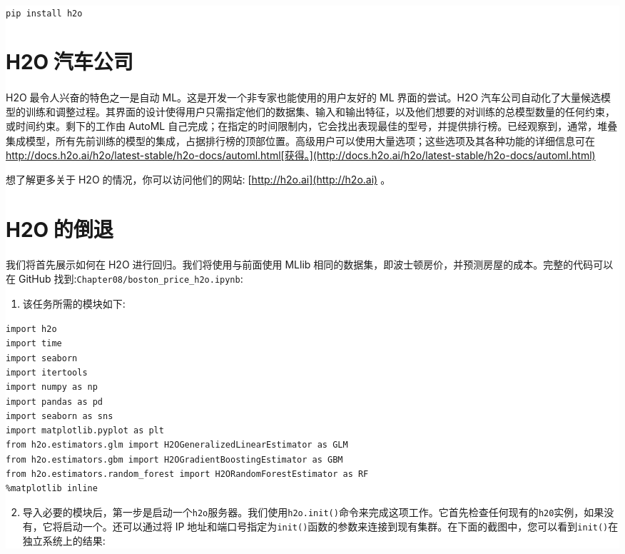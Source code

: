 ```
pip install h2o
```

<title>H2O AutoML</title>   

# H2O 汽车公司

H2O 最令人兴奋的特色之一是自动 ML。这是开发一个非专家也能使用的用户友好的 ML 界面的尝试。H2O 汽车公司自动化了大量候选模型的训练和调整过程。其界面的设计使得用户只需指定他们的数据集、输入和输出特征，以及他们想要的对训练的总模型数量的任何约束，或时间约束。剩下的工作由 AutoML 自己完成；在指定的时间限制内，它会找出表现最佳的型号，并提供排行榜。已经观察到，通常，堆叠集成模型，所有先前训练的模型的集成，占据排行榜的顶部位置。高级用户可以使用大量选项；这些选项及其各种功能的详细信息可在 http://docs.h2o.ai/h2o/latest-stable/h2o-docs/automl.html[获得。](http://docs.h2o.ai/h2o/latest-stable/h2o-docs/automl.html)

想了解更多关于 H2O 的情况，你可以访问他们的网站: [http://h2o.ai](http://h2o.ai) 。

<title>Regression in H2O</title>   

# H2O 的倒退

我们将首先展示如何在 H2O 进行回归。我们将使用与前面使用 MLlib 相同的数据集，即波士顿房价，并预测房屋的成本。完整的代码可以在 GitHub 找到:`Chapter08/boston_price_h2o.ipynb`:

1.  该任务所需的模块如下:

```
import h2o
import time
import seaborn
import itertools
import numpy as np
import pandas as pd
import seaborn as sns
import matplotlib.pyplot as plt
from h2o.estimators.glm import H2OGeneralizedLinearEstimator as GLM
from h2o.estimators.gbm import H2OGradientBoostingEstimator as GBM
from h2o.estimators.random_forest import H2ORandomForestEstimator as RF
%matplotlib inline
```

2.  导入必要的模块后，第一步是启动一个`h2o`服务器。我们使用`h2o.init()`命令来完成这项工作。它首先检查任何现有的`h20`实例，如果没有，它将启动一个。还可以通过将 IP 地址和端口号指定为`init()`函数的参数来连接到现有集群。在下面的截图中，您可以看到`init()`在独立系统上的结果:
